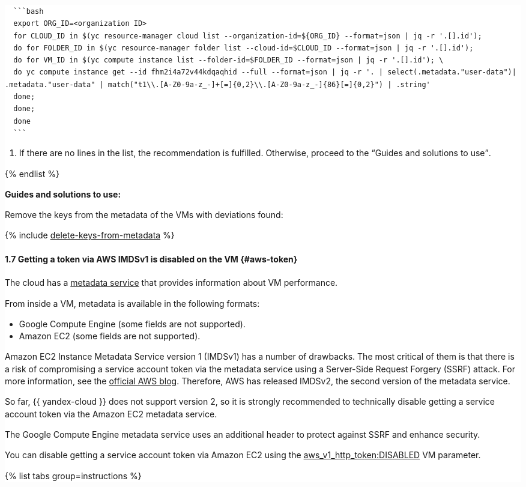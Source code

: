       ```bash
      export ORG_ID=<organization ID>
      for CLOUD_ID in $(yc resource-manager cloud list --organization-id=${ORG_ID} --format=json | jq -r '.[].id');
      do for FOLDER_ID in $(yc resource-manager folder list --cloud-id=$CLOUD_ID --format=json | jq -r '.[].id');
      do for VM_ID in $(yc compute instance list --folder-id=$FOLDER_ID --format=json | jq -r '.[].id'); \
      do yc compute instance get --id fhm2i4a72v44kdqaqhid --full --format=json | jq -r '. | select(.metadata."user-data")| .metadata."user-data" | match("t1\\.[A-Z0-9a-z_-]+[=]{0,2}\\.[A-Z0-9a-z_-]{86}[=]{0,2}") | .string'
      done;
      done;
      done
      ```

   1. If there are no lines in the list, the recommendation is fulfilled. Otherwise, proceed to the <q>Guides and solutions to use</q>.

{% endlist %}

**Guides and solutions to use:**

Remove the keys from the metadata of the VMs with deviations found:

{% include [delete-keys-from-metadata](../../../_includes/compute/delete-keys-from-metadata.md) %}

#### 1.7 Getting a token via AWS IMDSv1 is disabled on the VM {#aws-token}

The cloud has a [metadata service](../../../compute/concepts/vm-metadata.md) that provides information about VM performance.

From inside a VM, metadata is available in the following formats:

* Google Compute Engine (some fields are not supported).
* Amazon EC2 (some fields are not supported).

Amazon EC2 Instance Metadata Service version 1 (IMDSv1) has a number of drawbacks. The most critical of them is that there is a risk of compromising a service account token via the metadata service using a Server-Side Request Forgery (SSRF) attack. For more information, see the [official AWS blog](https://aws.amazon.com/blogs/security/defense-in-depth-open-firewalls-reverse-proxies-ssrf-vulnerabilities-ec2-instance-metadata-service/). Therefore, AWS has released IMDSv2, the second version of the metadata service.

So far, {{ yandex-cloud }} does not support version 2, so it is strongly recommended to technically disable getting a service account token via the Amazon EC2 metadata service.

The Google Compute Engine metadata service uses an additional header to protect against SSRF and enhance security.

You can disable getting a service account token via Amazon EC2 using the [aws_v1_http_token:DISABLED](../../../compute/api-ref/grpc/Instance/create.md#yandex.cloud.compute.v1.MetadataOptions) VM parameter.

{% list tabs group=instructions %}

